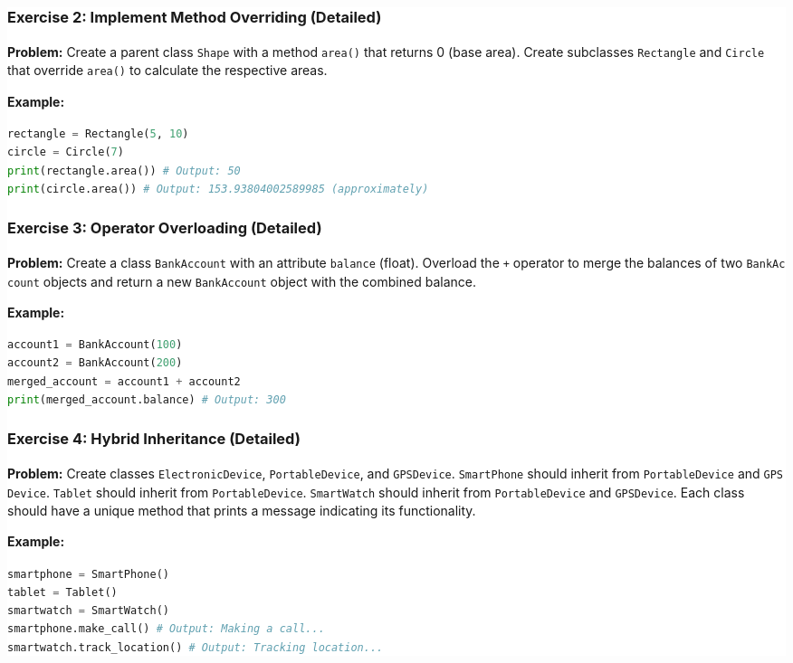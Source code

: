### **Exercise 2: Implement Method Overriding (Detailed)**

**Problem:** Create a parent class `Shape` with a method `area()` that returns 0 (base area). Create subclasses `Rectangle` and `Circle` that override `area()` to calculate the respective areas.

**Example:**

```python
rectangle = Rectangle(5, 10)
circle = Circle(7)
print(rectangle.area()) # Output: 50
print(circle.area()) # Output: 153.93804002589985 (approximately)
```

### **Exercise 3: Operator Overloading (Detailed)**

**Problem:** Create a class `BankAccount` with an attribute `balance` (float). Overload the `+` operator to merge the balances of two `BankAccount` objects and return a new `BankAccount` object with the combined balance.

**Example:**

```python
account1 = BankAccount(100)
account2 = BankAccount(200)
merged_account = account1 + account2
print(merged_account.balance) # Output: 300
```

### **Exercise 4: Hybrid Inheritance (Detailed)**

**Problem:** Create classes `ElectronicDevice`, `PortableDevice`, and `GPSDevice`. `SmartPhone` should inherit from `PortableDevice` and `GPSDevice`. `Tablet` should inherit from `PortableDevice`. `SmartWatch` should inherit from `PortableDevice` and `GPSDevice`. Each class should have a unique method that prints a message indicating its functionality.

**Example:**

```python
smartphone = SmartPhone()
tablet = Tablet()
smartwatch = SmartWatch()
smartphone.make_call() # Output: Making a call...
smartwatch.track_location() # Output: Tracking location...
```

